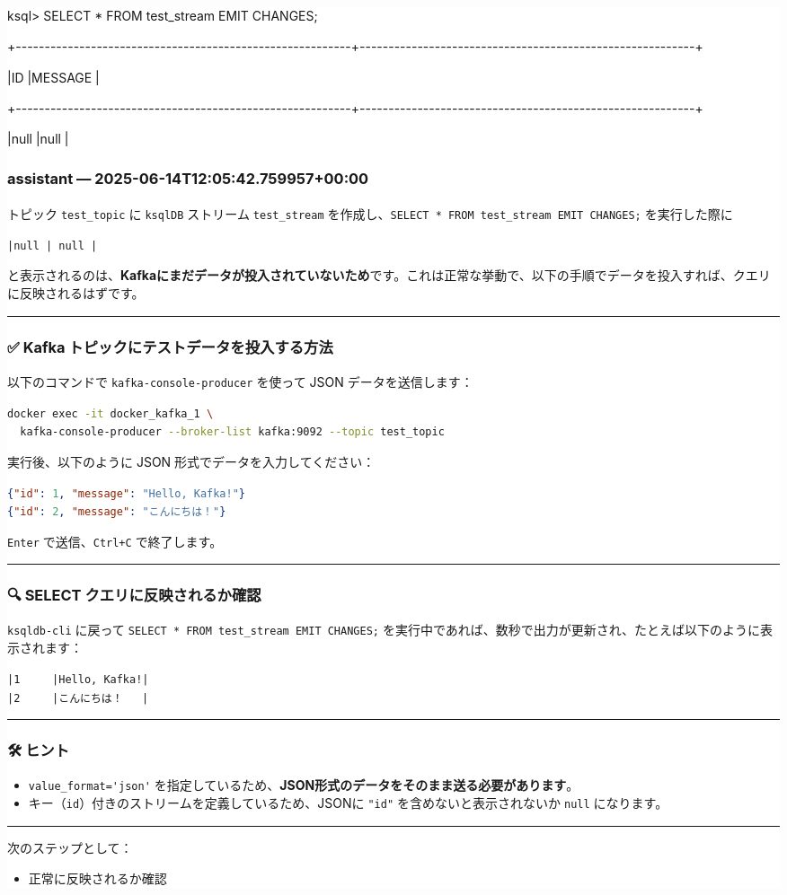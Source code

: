 ksql> SELECT * FROM test_stream EMIT CHANGES;

+----------------------------------------------------------+----------------------------------------------------------+

|ID                                                        |MESSAGE                                                   |

+----------------------------------------------------------+----------------------------------------------------------+

|null                                                      |null                                                      |
### assistant — 2025-06-14T12:05:42.759957+00:00

トピック `test_topic` に `ksqlDB` ストリーム `test_stream` を作成し、`SELECT * FROM test_stream EMIT CHANGES;` を実行した際に

```
|null | null |
```

と表示されるのは、**Kafkaにまだデータが投入されていないため**です。これは正常な挙動で、以下の手順でデータを投入すれば、クエリに反映されるはずです。

---
### ✅ Kafka トピックにテストデータを投入する方法

以下のコマンドで `kafka-console-producer` を使って JSON データを送信します：

```bash
docker exec -it docker_kafka_1 \
  kafka-console-producer --broker-list kafka:9092 --topic test_topic
```

実行後、以下のように JSON 形式でデータを入力してください：

```json
{"id": 1, "message": "Hello, Kafka!"}
{"id": 2, "message": "こんにちは！"}
```

`Enter` で送信、`Ctrl+C` で終了します。

---
### 🔍 SELECT クエリに反映されるか確認

`ksqldb-cli` に戻って `SELECT * FROM test_stream EMIT CHANGES;` を実行中であれば、数秒で出力が更新され、たとえば以下のように表示されます：

```
|1     |Hello, Kafka!|
|2     |こんにちは！   |
```

---
### 🛠 ヒント

- `value_format='json'` を指定しているため、**JSON形式のデータをそのまま送る必要があります**。
- キー（`id`）付きのストリームを定義しているため、JSONに `"id"` を含めないと表示されないか `null` になります。

---

次のステップとして：

- 正常に反映されるか確認
